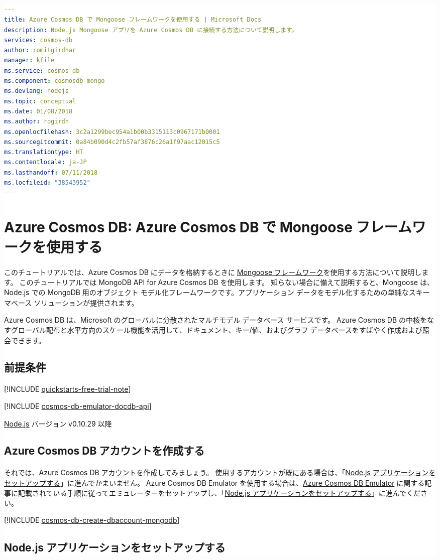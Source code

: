 ```yaml
---
title: Azure Cosmos DB で Mongoose フレームワークを使用する | Microsoft Docs
description: Node.js Mongoose アプリを Azure Cosmos DB に接続する方法について説明します。
services: cosmos-db
author: romitgirdhar
manager: kfile
ms.service: cosmos-db
ms.component: cosmosdb-mongo
ms.devlang: nodejs
ms.topic: conceptual
ms.date: 01/08/2018
ms.author: rogirdh
ms.openlocfilehash: 3c2a1299bec954a1b00b3315113c0967171b0001
ms.sourcegitcommit: 0a84b090d4c2fb57af3876c26a1f97aac12015c5
ms.translationtype: HT
ms.contentlocale: ja-JP
ms.lasthandoff: 07/11/2018
ms.locfileid: "38543952"
---
```

# <a name="azure-cosmos-db-using-the-mongoose-framework-with-azure-cosmos-db"></a>Azure Cosmos DB: Azure Cosmos DB で Mongoose フレームワークを使用する

このチュートリアルでは、Azure Cosmos DB にデータを格納するときに [Mongoose フレームワーク](http://mongoosejs.com/)を使用する方法について説明します。 このチュートリアルでは MongoDB API for Azure Cosmos DB を使用します。 知らない場合に備えて説明すると、Mongoose は、Node.js での MongoDB 用のオブジェクト モデル化フレームワークです。アプリケーション データをモデル化するための単純なスキーマベース ソリューションが提供されます。

Azure Cosmos DB は、Microsoft のグローバルに分散されたマルチモデル データベース サービスです。 Azure Cosmos DB の中核をなすグローバル配布と水平方向のスケール機能を活用して、ドキュメント、キー/値、およびグラフ データベースをすばやく作成および照会できます。

## <a name="prerequisites"></a>前提条件

[!INCLUDE [quickstarts-free-trial-note](../../includes/quickstarts-free-trial-note.md)]

[!INCLUDE [cosmos-db-emulator-docdb-api](../../includes/cosmos-db-emulator-docdb-api.md)]

[Node.js](https://nodejs.org/) バージョン v0.10.29 以降

## <a name="create-an-azure-cosmos-db-account"></a>Azure Cosmos DB アカウントを作成する

それでは、Azure Cosmos DB アカウントを作成してみましょう。 使用するアカウントが既にある場合は、「[Node.js アプリケーションをセットアップする](#SetupNode)」に進んでかまいません。 Azure Cosmos DB Emulator を使用する場合は、[Azure Cosmos DB Emulator](local-emulator.md) に関する記事に記載されている手順に従ってエミュレーターをセットアップし、「[Node.js アプリケーションをセットアップする](#SetupNode)」に進んでください。

[!INCLUDE [cosmos-db-create-dbaccount-mongodb](../../includes/cosmos-db-create-dbaccount-mongodb.md)]

## <a name="set-up-your-nodejs-application"></a>Node.js アプリケーションをセットアップする
